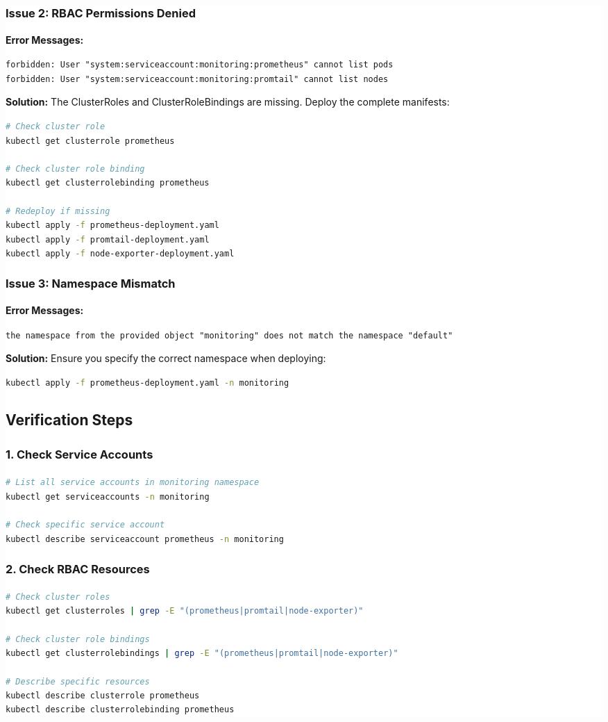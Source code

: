 ### Issue 2: RBAC Permissions Denied

**Error Messages:**
```
forbidden: User "system:serviceaccount:monitoring:prometheus" cannot list pods
forbidden: User "system:serviceaccount:monitoring:promtail" cannot list nodes
```

**Solution:**
The ClusterRoles and ClusterRoleBindings are missing. Deploy the complete manifests:

```bash
# Check cluster role
kubectl get clusterrole prometheus

# Check cluster role binding
kubectl get clusterrolebinding prometheus

# Redeploy if missing
kubectl apply -f prometheus-deployment.yaml
kubectl apply -f promtail-deployment.yaml
kubectl apply -f node-exporter-deployment.yaml
```

### Issue 3: Namespace Mismatch

**Error Messages:**
```
the namespace from the provided object "monitoring" does not match the namespace "default"
```

**Solution:**
Ensure you specify the correct namespace when deploying:

```bash
kubectl apply -f prometheus-deployment.yaml -n monitoring
```

## Verification Steps

### 1. Check Service Accounts
```bash
# List all service accounts in monitoring namespace
kubectl get serviceaccounts -n monitoring

# Check specific service account
kubectl describe serviceaccount prometheus -n monitoring
```

### 2. Check RBAC Resources
```bash
# Check cluster roles
kubectl get clusterroles | grep -E "(prometheus|promtail|node-exporter)"

# Check cluster role bindings
kubectl get clusterrolebindings | grep -E "(prometheus|promtail|node-exporter)"

# Describe specific resources
kubectl describe clusterrole prometheus
kubectl describe clusterrolebinding prometheus
```

